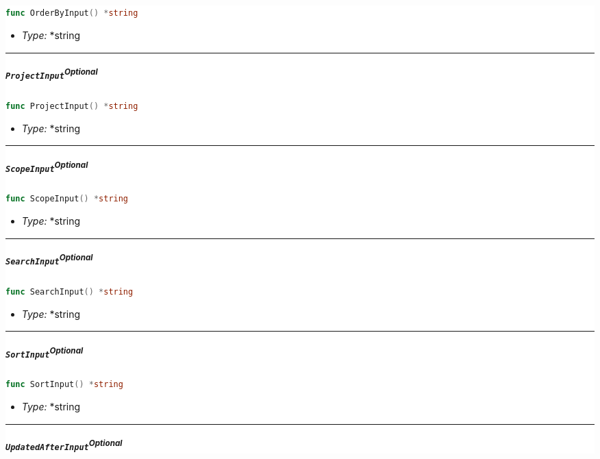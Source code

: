 ```go
func OrderByInput() *string
```

- *Type:* *string

---

##### `ProjectInput`<sup>Optional</sup> <a name="ProjectInput" id="@cdktf/provider-gitlab.dataGitlabProjectIssues.DataGitlabProjectIssues.property.projectInput"></a>

```go
func ProjectInput() *string
```

- *Type:* *string

---

##### `ScopeInput`<sup>Optional</sup> <a name="ScopeInput" id="@cdktf/provider-gitlab.dataGitlabProjectIssues.DataGitlabProjectIssues.property.scopeInput"></a>

```go
func ScopeInput() *string
```

- *Type:* *string

---

##### `SearchInput`<sup>Optional</sup> <a name="SearchInput" id="@cdktf/provider-gitlab.dataGitlabProjectIssues.DataGitlabProjectIssues.property.searchInput"></a>

```go
func SearchInput() *string
```

- *Type:* *string

---

##### `SortInput`<sup>Optional</sup> <a name="SortInput" id="@cdktf/provider-gitlab.dataGitlabProjectIssues.DataGitlabProjectIssues.property.sortInput"></a>

```go
func SortInput() *string
```

- *Type:* *string

---

##### `UpdatedAfterInput`<sup>Optional</sup> <a name="UpdatedAfterInput" id="@cdktf/provider-gitlab.dataGitlabProjectIssues.DataGitlabProjectIssues.property.updatedAfterInput"></a>
